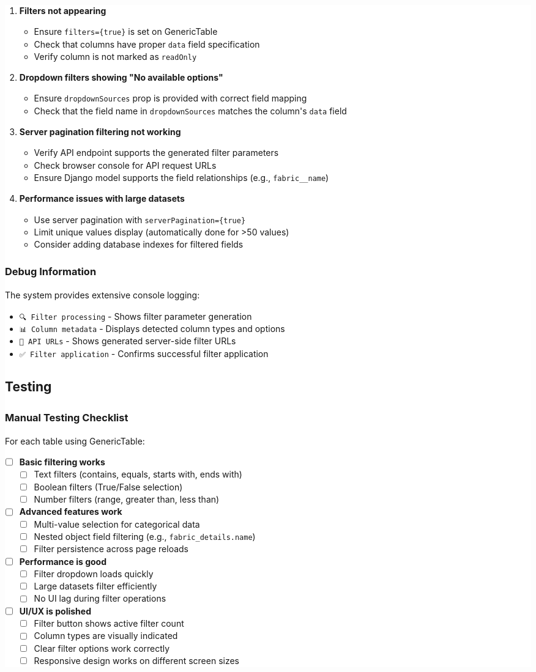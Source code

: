 1. **Filters not appearing**
   - Ensure `filters={true}` is set on GenericTable
   - Check that columns have proper `data` field specification
   - Verify column is not marked as `readOnly`

2. **Dropdown filters showing "No available options"**
   - Ensure `dropdownSources` prop is provided with correct field mapping
   - Check that the field name in `dropdownSources` matches the column's `data` field

3. **Server pagination filtering not working**
   - Verify API endpoint supports the generated filter parameters
   - Check browser console for API request URLs
   - Ensure Django model supports the field relationships (e.g., `fabric__name`)

4. **Performance issues with large datasets**
   - Use server pagination with `serverPagination={true}`
   - Limit unique values display (automatically done for >50 values)
   - Consider adding database indexes for filtered fields

### Debug Information

The system provides extensive console logging:
- `🔍 Filter processing` - Shows filter parameter generation
- `📊 Column metadata` - Displays detected column types and options
- `🔗 API URLs` - Shows generated server-side filter URLs
- `✅ Filter application` - Confirms successful filter application

## Testing

### Manual Testing Checklist

For each table using GenericTable:

- [ ] **Basic filtering works**
  - [ ] Text filters (contains, equals, starts with, ends with)
  - [ ] Boolean filters (True/False selection)
  - [ ] Number filters (range, greater than, less than)
  
- [ ] **Advanced features work**
  - [ ] Multi-value selection for categorical data
  - [ ] Nested object field filtering (e.g., `fabric_details.name`)
  - [ ] Filter persistence across page reloads
  
- [ ] **Performance is good**
  - [ ] Filter dropdown loads quickly
  - [ ] Large datasets filter efficiently
  - [ ] No UI lag during filter operations

- [ ] **UI/UX is polished**
  - [ ] Filter button shows active filter count
  - [ ] Column types are visually indicated
  - [ ] Clear filter options work correctly
  - [ ] Responsive design works on different screen sizes
